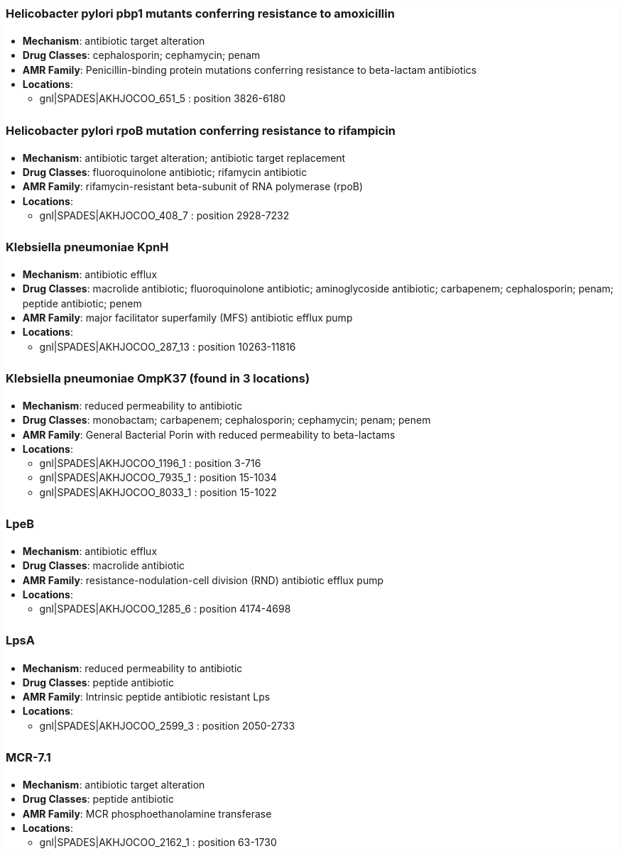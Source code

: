 ### Helicobacter pylori pbp1 mutants conferring resistance to amoxicillin
- **Mechanism**: antibiotic target alteration
- **Drug Classes**: cephalosporin; cephamycin; penam
- **AMR Family**: Penicillin-binding protein mutations conferring resistance to beta-lactam antibiotics
- **Locations**:
  - gnl|SPADES|AKHJOCOO_651_5 : position 3826-6180

### Helicobacter pylori rpoB mutation conferring resistance to rifampicin
- **Mechanism**: antibiotic target alteration; antibiotic target replacement
- **Drug Classes**: fluoroquinolone antibiotic; rifamycin antibiotic
- **AMR Family**: rifamycin-resistant beta-subunit of RNA polymerase (rpoB)
- **Locations**:
  - gnl|SPADES|AKHJOCOO_408_7 : position 2928-7232

### Klebsiella pneumoniae KpnH
- **Mechanism**: antibiotic efflux
- **Drug Classes**: macrolide antibiotic; fluoroquinolone antibiotic; aminoglycoside antibiotic; carbapenem; cephalosporin; penam; peptide antibiotic; penem
- **AMR Family**: major facilitator superfamily (MFS) antibiotic efflux pump
- **Locations**:
  - gnl|SPADES|AKHJOCOO_287_13 : position 10263-11816

### Klebsiella pneumoniae OmpK37 (found in 3 locations)
- **Mechanism**: reduced permeability to antibiotic
- **Drug Classes**: monobactam; carbapenem; cephalosporin; cephamycin; penam; penem
- **AMR Family**: General Bacterial Porin with reduced permeability to beta-lactams
- **Locations**:
  - gnl|SPADES|AKHJOCOO_1196_1 : position 3-716
  - gnl|SPADES|AKHJOCOO_7935_1 : position 15-1034
  - gnl|SPADES|AKHJOCOO_8033_1 : position 15-1022

### LpeB
- **Mechanism**: antibiotic efflux
- **Drug Classes**: macrolide antibiotic
- **AMR Family**: resistance-nodulation-cell division (RND) antibiotic efflux pump
- **Locations**:
  - gnl|SPADES|AKHJOCOO_1285_6 : position 4174-4698

### LpsA
- **Mechanism**: reduced permeability to antibiotic
- **Drug Classes**: peptide antibiotic
- **AMR Family**: Intrinsic peptide antibiotic resistant Lps
- **Locations**:
  - gnl|SPADES|AKHJOCOO_2599_3 : position 2050-2733

### MCR-7.1
- **Mechanism**: antibiotic target alteration
- **Drug Classes**: peptide antibiotic
- **AMR Family**: MCR phosphoethanolamine transferase
- **Locations**:
  - gnl|SPADES|AKHJOCOO_2162_1 : position 63-1730
